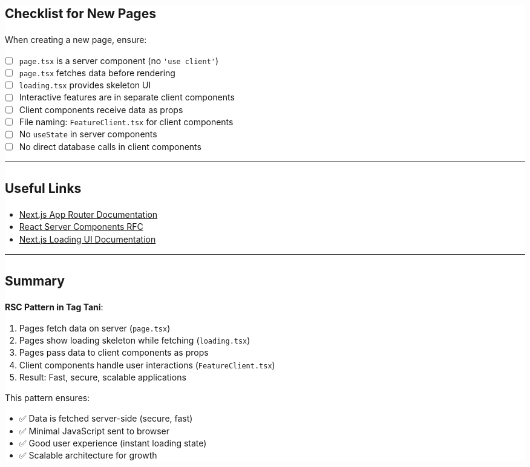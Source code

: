 
## Checklist for New Pages

When creating a new page, ensure:

- [ ] `page.tsx` is a server component (no `'use client'`)
- [ ] `page.tsx` fetches data before rendering
- [ ] `loading.tsx` provides skeleton UI
- [ ] Interactive features are in separate client components
- [ ] Client components receive data as props
- [ ] File naming: `FeatureClient.tsx` for client components
- [ ] No `useState` in server components
- [ ] No direct database calls in client components

---

## Useful Links

- [Next.js App Router Documentation](https://nextjs.org/docs/app)
- [React Server Components RFC](https://github.com/reactjs/rfcs/blob/main/text/0188-server-components.md)
- [Next.js Loading UI Documentation](https://nextjs.org/docs/app/building-your-application/routing/loading-ui-and-streaming)

---

## Summary

**RSC Pattern in Tag Tani**:
1. Pages fetch data on server (`page.tsx`)
2. Pages show loading skeleton while fetching (`loading.tsx`)
3. Pages pass data to client components as props
4. Client components handle user interactions (`FeatureClient.tsx`)
5. Result: Fast, secure, scalable applications

This pattern ensures:
- ✅ Data is fetched server-side (secure, fast)
- ✅ Minimal JavaScript sent to browser
- ✅ Good user experience (instant loading state)
- ✅ Scalable architecture for growth
